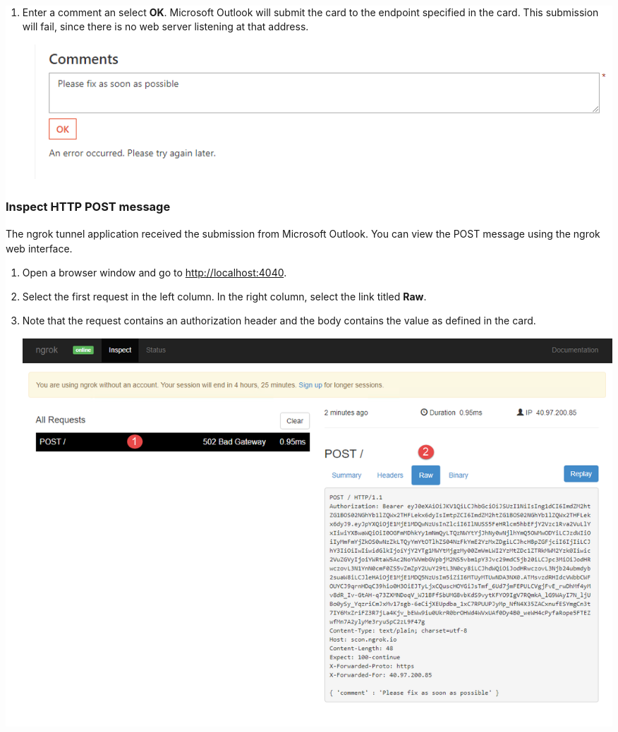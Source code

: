 1. Enter a comment an select **OK**. Microsoft Outlook will submit the card to the endpoint specified in the card. This submission will fail, since there is no web server listening at that address.

    ![Screenshot of Adaptive Card submit error.](Images/AdaptiveCardSubmitError.png)

### Inspect HTTP POST message

The ngrok tunnel application received the submission from Microsoft Outlook. You can view the POST message using the ngrok web interface.

1. Open a browser window and go to <http://localhost:4040>.

1. Select the first request in the left column. In the right column, select the link titled **Raw**.

1. Note that the request contains an authorization header and the body contains the value as defined in the card.

    ![Screenshot of ngrok inspector.](Images/ngrokInspector.png)
